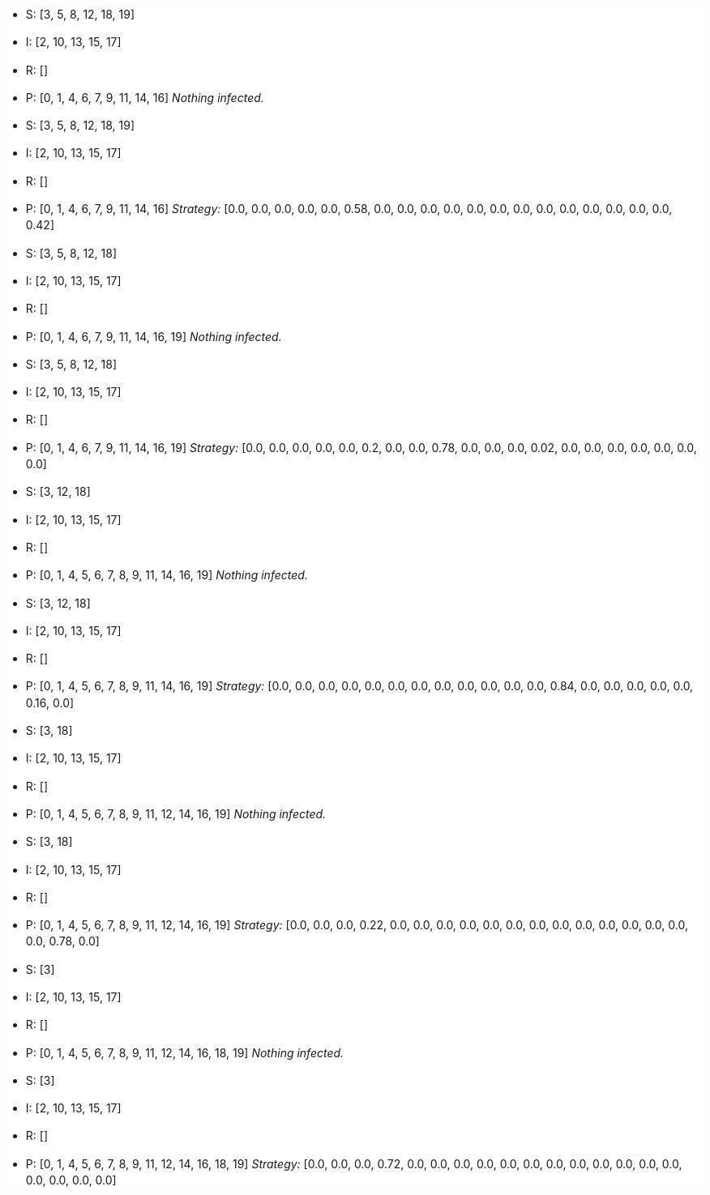  * S: [3, 5, 8, 12, 18, 19]
 * I: [2, 10, 13, 15, 17]
 * R: []
 * P: [0, 1, 4, 6, 7, 9, 11, 14, 16]
_Nothing infected._
 * S: [3, 5, 8, 12, 18, 19]
 * I: [2, 10, 13, 15, 17]
 * R: []
 * P: [0, 1, 4, 6, 7, 9, 11, 14, 16]
_Strategy:_ [0.0, 0.0, 0.0, 0.0, 0.0, 0.58, 0.0, 0.0, 0.0, 0.0, 0.0, 0.0, 0.0, 0.0, 0.0, 0.0, 0.0, 0.0, 0.0, 0.42]

 * S: [3, 5, 8, 12, 18]
 * I: [2, 10, 13, 15, 17]
 * R: []
 * P: [0, 1, 4, 6, 7, 9, 11, 14, 16, 19]
_Nothing infected._
 * S: [3, 5, 8, 12, 18]
 * I: [2, 10, 13, 15, 17]
 * R: []
 * P: [0, 1, 4, 6, 7, 9, 11, 14, 16, 19]
_Strategy:_ [0.0, 0.0, 0.0, 0.0, 0.0, 0.2, 0.0, 0.0, 0.78, 0.0, 0.0, 0.0, 0.02, 0.0, 0.0, 0.0, 0.0, 0.0, 0.0, 0.0]

 * S: [3, 12, 18]
 * I: [2, 10, 13, 15, 17]
 * R: []
 * P: [0, 1, 4, 5, 6, 7, 8, 9, 11, 14, 16, 19]
_Nothing infected._
 * S: [3, 12, 18]
 * I: [2, 10, 13, 15, 17]
 * R: []
 * P: [0, 1, 4, 5, 6, 7, 8, 9, 11, 14, 16, 19]
_Strategy:_ [0.0, 0.0, 0.0, 0.0, 0.0, 0.0, 0.0, 0.0, 0.0, 0.0, 0.0, 0.0, 0.84, 0.0, 0.0, 0.0, 0.0, 0.0, 0.16, 0.0]

 * S: [3, 18]
 * I: [2, 10, 13, 15, 17]
 * R: []
 * P: [0, 1, 4, 5, 6, 7, 8, 9, 11, 12, 14, 16, 19]
_Nothing infected._
 * S: [3, 18]
 * I: [2, 10, 13, 15, 17]
 * R: []
 * P: [0, 1, 4, 5, 6, 7, 8, 9, 11, 12, 14, 16, 19]
_Strategy:_ [0.0, 0.0, 0.0, 0.22, 0.0, 0.0, 0.0, 0.0, 0.0, 0.0, 0.0, 0.0, 0.0, 0.0, 0.0, 0.0, 0.0, 0.0, 0.78, 0.0]

 * S: [3]
 * I: [2, 10, 13, 15, 17]
 * R: []
 * P: [0, 1, 4, 5, 6, 7, 8, 9, 11, 12, 14, 16, 18, 19]
_Nothing infected._
 * S: [3]
 * I: [2, 10, 13, 15, 17]
 * R: []
 * P: [0, 1, 4, 5, 6, 7, 8, 9, 11, 12, 14, 16, 18, 19]
_Strategy:_ [0.0, 0.0, 0.0, 0.72, 0.0, 0.0, 0.0, 0.0, 0.0, 0.0, 0.0, 0.0, 0.0, 0.0, 0.0, 0.0, 0.0, 0.0, 0.0, 0.0]
